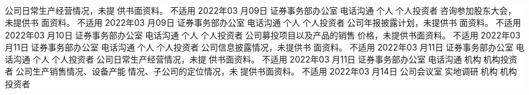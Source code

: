 公司日常生产经营情况，未提
供书面资料。
不适用
2022年03
月09日
证券事务部办公室
电话沟通
个人
个人投资者
咨询参加股东大会，未提供书
面资料。
不适用
2022年03
月09日
证券事务部办公室
电话沟通
个人
个人投资者
公司年报披露计划，未提供书
面资料。
不适用
2022年03
月10日
证券事务部办公室
电话沟通
个人
个人投资者
公司募投项目以及产品的销售
价格，未提供书面资料。
不适用
2022年03
月11日
证券事务部办公室
电话沟通
个人
个人投资者
公司信息披露情况，未提供书
面资料。
不适用
2022年03
月11日
证券事务部办公室
电话沟通
个人
个人投资者
公司日常生产经营情况，未提
供书面资料。
不适用
2022年03
月11日
证券事务部办公室
电话沟通
机构
机构投资者
公司生产销售情况、设备产能
情况、子公司的定位情况，未
提供书面资料。
不适用
2022年03
月14日
公司会议室
实地调研
机构
机构投资者